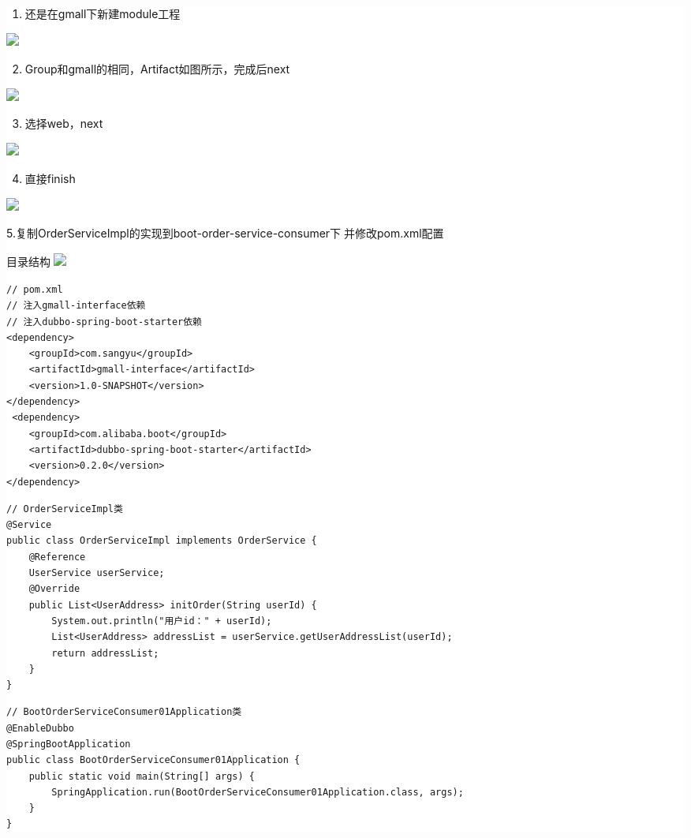 1. 还是在gmall下新建module工程

![](https://upload-images.jianshu.io/upload_images/2765653-6d1e9348ec408b7d.png?imageMogr2/auto-orient/strip%7CimageView2/2/w/1240)


2. Group和gmall的相同，Artifact如图所示，完成后next

![](https://upload-images.jianshu.io/upload_images/2765653-9d90dbbde22b28b6.png?imageMogr2/auto-orient/strip%7CimageView2/2/w/1240)

3. 选择web，next

![](https://upload-images.jianshu.io/upload_images/2765653-07873b6a6d06d96f.png?imageMogr2/auto-orient/strip%7CimageView2/2/w/1240)

4. 直接finish

![](https://upload-images.jianshu.io/upload_images/2765653-41dff18d4a13b4d4.png?imageMogr2/auto-orient/strip%7CimageView2/2/w/1240)

5.复制OrderServiceImpl的实现到boot-order-service-consumer下
并修改pom.xml配置

目录结构
![](https://upload-images.jianshu.io/upload_images/2765653-42531c18a933bde2.png?imageMogr2/auto-orient/strip%7CimageView2/2/w/1240)

```
// pom.xml
// 注入gmall-interface依赖
// 注入dubbo-spring-boot-starter依赖
<dependency>
	<groupId>com.sangyu</groupId>
	<artifactId>gmall-interface</artifactId>
	<version>1.0-SNAPSHOT</version>
</dependency>
 <dependency>
	<groupId>com.alibaba.boot</groupId>
	<artifactId>dubbo-spring-boot-starter</artifactId>
	<version>0.2.0</version>
</dependency>
```

```
// OrderServiceImpl类
@Service
public class OrderServiceImpl implements OrderService {
    @Reference
    UserService userService;
    @Override
    public List<UserAddress> initOrder(String userId) {
        System.out.println("用户id：" + userId);
        List<UserAddress> addressList = userService.getUserAddressList(userId);
        return addressList;
    }
}
```

```
// BootOrderServiceConsumer01Application类
@EnableDubbo
@SpringBootApplication
public class BootOrderServiceConsumer01Application {
	public static void main(String[] args) {
		SpringApplication.run(BootOrderServiceConsumer01Application.class, args);
	}
}
```
